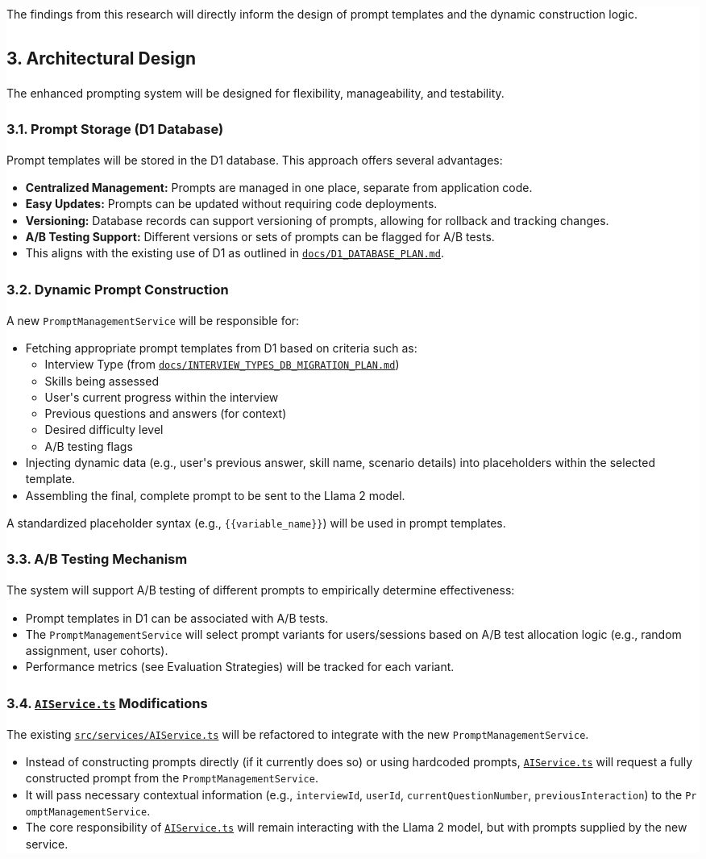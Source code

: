 The findings from this research will directly inform the design of prompt templates and the dynamic construction logic.

## 3. Architectural Design

The enhanced prompting system will be designed for flexibility, manageability, and testability.

### 3.1. Prompt Storage (D1 Database)

Prompt templates will be stored in the D1 database. This approach offers several advantages:

- **Centralized Management:** Prompts are managed in one place, separate from application code.
- **Easy Updates:** Prompts can be updated without requiring code deployments.
- **Versioning:** Database records can support versioning of prompts, allowing for rollback and tracking changes.
- **A/B Testing Support:** Different versions or sets of prompts can be flagged for A/B tests.
- This aligns with the existing use of D1 as outlined in [`docs/D1_DATABASE_PLAN.md`](./docs/D1_DATABASE_PLAN.md).

### 3.2. Dynamic Prompt Construction

A new `PromptManagementService` will be responsible for:

- Fetching appropriate prompt templates from D1 based on criteria such as:
  - Interview Type (from [`docs/INTERVIEW_TYPES_DB_MIGRATION_PLAN.md`](./docs/INTERVIEW_TYPES_DB_MIGRATION_PLAN.md:1))
  - Skills being assessed
  - User's current progress within the interview
  - Previous questions and answers (for context)
  - Desired difficulty level
  - A/B testing flags
- Injecting dynamic data (e.g., user's previous answer, skill name, scenario details) into placeholders within the selected template.
- Assembling the final, complete prompt to be sent to the Llama 2 model.

A standardized placeholder syntax (e.g., `{{variable_name}}`) will be used in prompt templates.

### 3.3. A/B Testing Mechanism

The system will support A/B testing of different prompts to empirically determine effectiveness:

- Prompt templates in D1 can be associated with A/B tests.
- The `PromptManagementService` will select prompt variants for users/sessions based on A/B test allocation logic (e.g., random assignment, user cohorts).
- Performance metrics (see Evaluation Strategies) will be tracked for each variant.

### 3.4. [`AIService.ts`](./src/services/AIService.ts:1) Modifications

The existing [`src/services/AIService.ts`](./src/services/AIService.ts:1) will be refactored to integrate with the new `PromptManagementService`.

- Instead of constructing prompts directly (if it currently does so) or using hardcoded prompts, [`AIService.ts`](./src/services/AIService.ts:1) will request a fully constructed prompt from the `PromptManagementService`.
- It will pass necessary contextual information (e.g., `interviewId`, `userId`, `currentQuestionNumber`, `previousInteraction`) to the `PromptManagementService`.
- The core responsibility of [`AIService.ts`](./src/services/AIService.ts:1) will remain interacting with the Llama 2 model, but with prompts supplied by the new service.
